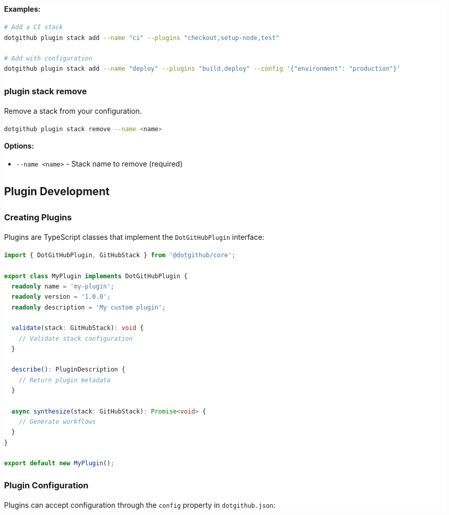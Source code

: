 **Examples:**
```bash
# Add a CI stack
dotgithub plugin stack add --name "ci" --plugins "checkout,setup-node,test"

# Add with configuration
dotgithub plugin stack add --name "deploy" --plugins "build,deploy" --config '{"environment": "production"}'
```

### plugin stack remove

Remove a stack from your configuration.

```bash
dotgithub plugin stack remove --name <name>
```

**Options:**
- `--name <name>` - Stack name to remove (required)

## Plugin Development

### Creating Plugins

Plugins are TypeScript classes that implement the `DotGitHubPlugin` interface:

```typescript
import { DotGitHubPlugin, GitHubStack } from '@dotgithub/core';

export class MyPlugin implements DotGitHubPlugin {
  readonly name = 'my-plugin';
  readonly version = '1.0.0';
  readonly description = 'My custom plugin';

  validate(stack: GitHubStack): void {
    // Validate stack configuration
  }

  describe(): PluginDescription {
    // Return plugin metadata
  }

  async synthesize(stack: GitHubStack): Promise<void> {
    // Generate workflows
  }
}

export default new MyPlugin();
```

### Plugin Configuration

Plugins can accept configuration through the `config` property in `dotgithub.json`:
